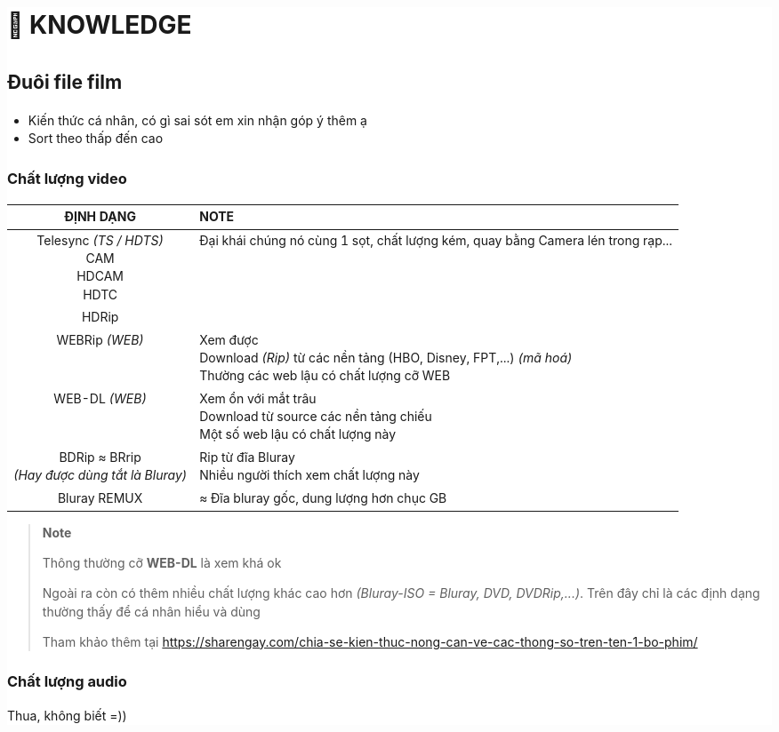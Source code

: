 # 🤯 KNOWLEDGE

## Đuôi file film

-   Kiến thức cá nhân, có gì sai sót em xin nhận góp ý thêm ạ
-   Sort theo thấp đến cao

### Chất lượng video

|                  **ĐỊNH DẠNG**                   | **NOTE**                                                                                                                  |
| :----------------------------------------------: | :------------------------------------------------------------------------------------------------------------------------ |
|  Telesync _(TS / HDTS)_<br>CAM<br>HDCAM<br>HDTC  | Đại khái chúng nó cùng 1 sọt, chất lượng kém, quay bằng Camera lén trong rạp...                                           |
|                      HDRip                       |
|                  WEBRip _(WEB)_                  | Xem được<br>Download _(Rip)_ từ các nền tảng (HBO, Disney, FPT,...) _(mã hoá)_<br>Thường các web lậu có chất lượng cỡ WEB |
|                  WEB-DL _(WEB)_                  | Xem ổn với mắt trâu<br>Download từ source các nền tảng chiếu<br>Một số web lậu có chất lượng này                          |
| BDRip ≈ BRrip<br>_(Hay được dùng tắt là Bluray)_ | Rip từ đĩa Bluray<br>Nhiều người thích xem chất lượng này                                                                 |
|                   Bluray REMUX                   | ≈ Đĩa bluray gốc, dung lượng hơn chục GB                                                                                  |

> **Note**
>
> Thông thường cỡ **WEB-DL** là xem khá ok
>
> Ngoài ra còn có thêm nhiều chất lượng khác cao hơn _(Bluray-ISO = Bluray, DVD, DVDRip,...)_. Trên đây chỉ là các định dạng thường thấy để cá nhân hiểu và dùng
>
> Tham khảo thêm tại https://sharengay.com/chia-se-kien-thuc-nong-can-ve-cac-thong-so-tren-ten-1-bo-phim/

### Chất lượng audio

Thua, không biết =))
